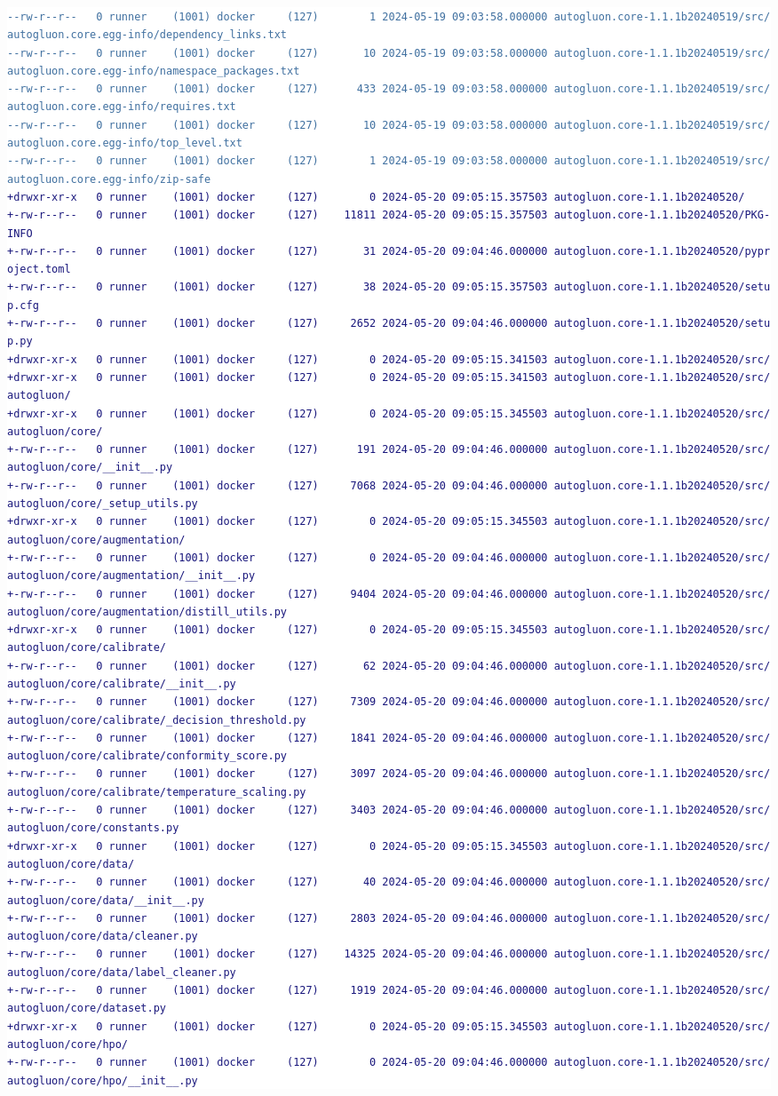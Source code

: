 ```diff
--rw-r--r--   0 runner    (1001) docker     (127)        1 2024-05-19 09:03:58.000000 autogluon.core-1.1.1b20240519/src/autogluon.core.egg-info/dependency_links.txt
--rw-r--r--   0 runner    (1001) docker     (127)       10 2024-05-19 09:03:58.000000 autogluon.core-1.1.1b20240519/src/autogluon.core.egg-info/namespace_packages.txt
--rw-r--r--   0 runner    (1001) docker     (127)      433 2024-05-19 09:03:58.000000 autogluon.core-1.1.1b20240519/src/autogluon.core.egg-info/requires.txt
--rw-r--r--   0 runner    (1001) docker     (127)       10 2024-05-19 09:03:58.000000 autogluon.core-1.1.1b20240519/src/autogluon.core.egg-info/top_level.txt
--rw-r--r--   0 runner    (1001) docker     (127)        1 2024-05-19 09:03:58.000000 autogluon.core-1.1.1b20240519/src/autogluon.core.egg-info/zip-safe
+drwxr-xr-x   0 runner    (1001) docker     (127)        0 2024-05-20 09:05:15.357503 autogluon.core-1.1.1b20240520/
+-rw-r--r--   0 runner    (1001) docker     (127)    11811 2024-05-20 09:05:15.357503 autogluon.core-1.1.1b20240520/PKG-INFO
+-rw-r--r--   0 runner    (1001) docker     (127)       31 2024-05-20 09:04:46.000000 autogluon.core-1.1.1b20240520/pyproject.toml
+-rw-r--r--   0 runner    (1001) docker     (127)       38 2024-05-20 09:05:15.357503 autogluon.core-1.1.1b20240520/setup.cfg
+-rw-r--r--   0 runner    (1001) docker     (127)     2652 2024-05-20 09:04:46.000000 autogluon.core-1.1.1b20240520/setup.py
+drwxr-xr-x   0 runner    (1001) docker     (127)        0 2024-05-20 09:05:15.341503 autogluon.core-1.1.1b20240520/src/
+drwxr-xr-x   0 runner    (1001) docker     (127)        0 2024-05-20 09:05:15.341503 autogluon.core-1.1.1b20240520/src/autogluon/
+drwxr-xr-x   0 runner    (1001) docker     (127)        0 2024-05-20 09:05:15.345503 autogluon.core-1.1.1b20240520/src/autogluon/core/
+-rw-r--r--   0 runner    (1001) docker     (127)      191 2024-05-20 09:04:46.000000 autogluon.core-1.1.1b20240520/src/autogluon/core/__init__.py
+-rw-r--r--   0 runner    (1001) docker     (127)     7068 2024-05-20 09:04:46.000000 autogluon.core-1.1.1b20240520/src/autogluon/core/_setup_utils.py
+drwxr-xr-x   0 runner    (1001) docker     (127)        0 2024-05-20 09:05:15.345503 autogluon.core-1.1.1b20240520/src/autogluon/core/augmentation/
+-rw-r--r--   0 runner    (1001) docker     (127)        0 2024-05-20 09:04:46.000000 autogluon.core-1.1.1b20240520/src/autogluon/core/augmentation/__init__.py
+-rw-r--r--   0 runner    (1001) docker     (127)     9404 2024-05-20 09:04:46.000000 autogluon.core-1.1.1b20240520/src/autogluon/core/augmentation/distill_utils.py
+drwxr-xr-x   0 runner    (1001) docker     (127)        0 2024-05-20 09:05:15.345503 autogluon.core-1.1.1b20240520/src/autogluon/core/calibrate/
+-rw-r--r--   0 runner    (1001) docker     (127)       62 2024-05-20 09:04:46.000000 autogluon.core-1.1.1b20240520/src/autogluon/core/calibrate/__init__.py
+-rw-r--r--   0 runner    (1001) docker     (127)     7309 2024-05-20 09:04:46.000000 autogluon.core-1.1.1b20240520/src/autogluon/core/calibrate/_decision_threshold.py
+-rw-r--r--   0 runner    (1001) docker     (127)     1841 2024-05-20 09:04:46.000000 autogluon.core-1.1.1b20240520/src/autogluon/core/calibrate/conformity_score.py
+-rw-r--r--   0 runner    (1001) docker     (127)     3097 2024-05-20 09:04:46.000000 autogluon.core-1.1.1b20240520/src/autogluon/core/calibrate/temperature_scaling.py
+-rw-r--r--   0 runner    (1001) docker     (127)     3403 2024-05-20 09:04:46.000000 autogluon.core-1.1.1b20240520/src/autogluon/core/constants.py
+drwxr-xr-x   0 runner    (1001) docker     (127)        0 2024-05-20 09:05:15.345503 autogluon.core-1.1.1b20240520/src/autogluon/core/data/
+-rw-r--r--   0 runner    (1001) docker     (127)       40 2024-05-20 09:04:46.000000 autogluon.core-1.1.1b20240520/src/autogluon/core/data/__init__.py
+-rw-r--r--   0 runner    (1001) docker     (127)     2803 2024-05-20 09:04:46.000000 autogluon.core-1.1.1b20240520/src/autogluon/core/data/cleaner.py
+-rw-r--r--   0 runner    (1001) docker     (127)    14325 2024-05-20 09:04:46.000000 autogluon.core-1.1.1b20240520/src/autogluon/core/data/label_cleaner.py
+-rw-r--r--   0 runner    (1001) docker     (127)     1919 2024-05-20 09:04:46.000000 autogluon.core-1.1.1b20240520/src/autogluon/core/dataset.py
+drwxr-xr-x   0 runner    (1001) docker     (127)        0 2024-05-20 09:05:15.345503 autogluon.core-1.1.1b20240520/src/autogluon/core/hpo/
+-rw-r--r--   0 runner    (1001) docker     (127)        0 2024-05-20 09:04:46.000000 autogluon.core-1.1.1b20240520/src/autogluon/core/hpo/__init__.py
```
